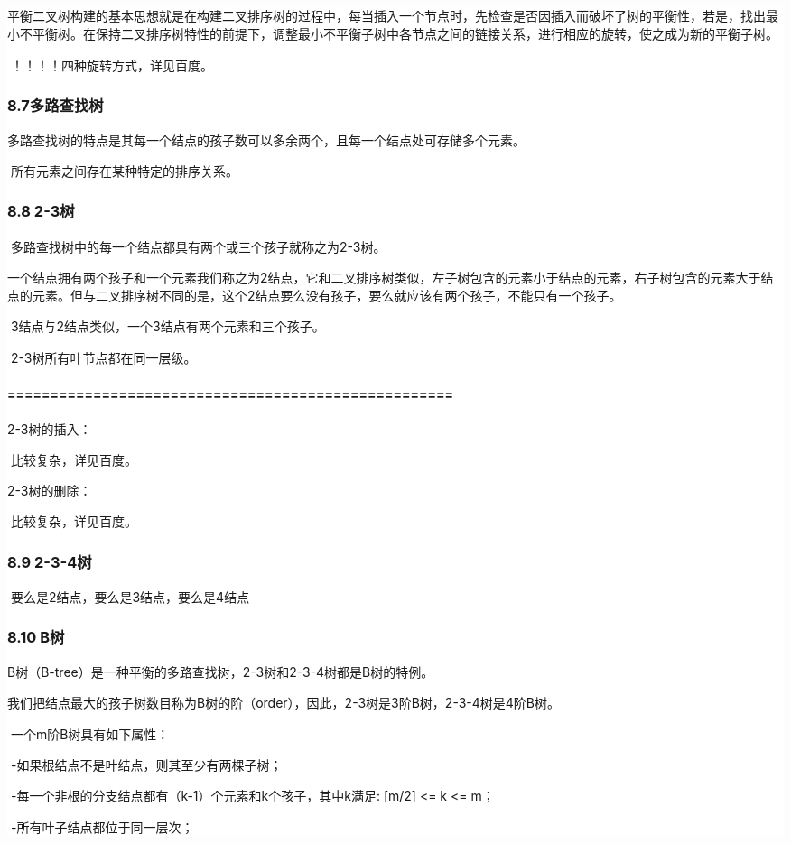 ​				平衡二叉树构建的基本思想就是在构建二叉排序树的过程中，每当插入一个节点时，先检查是否因插入而破坏了树的平衡性，若是，找出最小不平衡树。在保持二叉排序树特性的前提下，调整最小不平衡子树中各节点之间的链接关系，进行相应的旋转，使之成为新的平衡子树。



​				！！！！四种旋转方式，详见百度。



### 8.7多路查找树

​				多路查找树的特点是其每一个结点的孩子数可以多余两个，且每一个结点处可存储多个元素。

​				所有元素之间存在某种特定的排序关系。



### 8.8 2-3树				

​				多路查找树中的每一个结点都具有两个或三个孩子就称之为2-3树。

​				一个结点拥有两个孩子和一个元素我们称之为2结点，它和二叉排序树类似，左子树包含的元素小于结点的元素，右子树包含的元素大于结点的元素。但与二叉排序树不同的是，这个2结点要么没有孩子，要么就应该有两个孩子，不能只有一个孩子。

​				3结点与2结点类似，一个3结点有两个元素和三个孩子。

​				2-3树所有叶节点都在同一层级。

#### ====================================================



2-3树的插入：

​						比较复杂，详见百度。



2-3树的删除：

​						比较复杂，详见百度。



### 8.9 2-3-4树

​				要么是2结点，要么是3结点，要么是4结点



### 8.10 B树

​				B树（B-tree）是一种平衡的多路查找树，2-3树和2-3-4树都是B树的特例。

​				我们把结点最大的孩子树数目称为B树的阶（order），因此，2-3树是3阶B树，2-3-4树是4阶B树。



​				一个m阶B树具有如下属性：

​				-如果根结点不是叶结点，则其至少有两棵子树；

​				-每一个非根的分支结点都有（k-1）个元素和k个孩子，其中k满足: [m/2] <= k <= m；

​				-所有叶子结点都位于同一层次；
